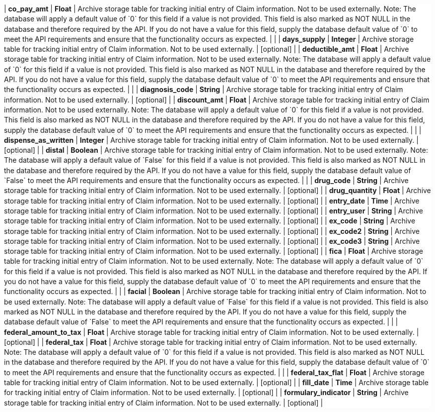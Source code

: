 | **co_pay_amt** | **Float** | Archive storage table for tracking initial entry of Claim information. Not to be used externally.  Note: The database will apply a default value of &#x60;0&#x60; for this field if a value is not provided.  This field is also marked as NOT NULL in the database and therefore required by the API.  If you do not have a value for this field, supply the database default value of &#x60;0&#x60; to meet the API requirements and ensure that the functionality occurs as expected. |  |
| **days_supply** | **Integer** | Archive storage table for tracking initial entry of Claim information. Not to be used externally. | [optional] |
| **deductible_amt** | **Float** | Archive storage table for tracking initial entry of Claim information. Not to be used externally.  Note: The database will apply a default value of &#x60;0&#x60; for this field if a value is not provided.  This field is also marked as NOT NULL in the database and therefore required by the API.  If you do not have a value for this field, supply the database default value of &#x60;0&#x60; to meet the API requirements and ensure that the functionality occurs as expected. |  |
| **diagnosis_code** | **String** | Archive storage table for tracking initial entry of Claim information. Not to be used externally. | [optional] |
| **discount_amt** | **Float** | Archive storage table for tracking initial entry of Claim information. Not to be used externally.  Note: The database will apply a default value of &#x60;0&#x60; for this field if a value is not provided.  This field is also marked as NOT NULL in the database and therefore required by the API.  If you do not have a value for this field, supply the database default value of &#x60;0&#x60; to meet the API requirements and ensure that the functionality occurs as expected. |  |
| **dispense_as_written** | **Integer** | Archive storage table for tracking initial entry of Claim information. Not to be used externally. | [optional] |
| **distal** | **Boolean** | Archive storage table for tracking initial entry of Claim information. Not to be used externally.  Note: The database will apply a default value of &#x60;False&#x60; for this field if a value is not provided.  This field is also marked as NOT NULL in the database and therefore required by the API.  If you do not have a value for this field, supply the database default value of &#x60;False&#x60; to meet the API requirements and ensure that the functionality occurs as expected. |  |
| **drug_code** | **String** | Archive storage table for tracking initial entry of Claim information. Not to be used externally. | [optional] |
| **drug_quantity** | **Float** | Archive storage table for tracking initial entry of Claim information. Not to be used externally. | [optional] |
| **entry_date** | **Time** | Archive storage table for tracking initial entry of Claim information. Not to be used externally. | [optional] |
| **entry_user** | **String** | Archive storage table for tracking initial entry of Claim information. Not to be used externally. | [optional] |
| **ex_code** | **String** | Archive storage table for tracking initial entry of Claim information. Not to be used externally. | [optional] |
| **ex_code2** | **String** | Archive storage table for tracking initial entry of Claim information. Not to be used externally. | [optional] |
| **ex_code3** | **String** | Archive storage table for tracking initial entry of Claim information. Not to be used externally. | [optional] |
| **fica** | **Float** | Archive storage table for tracking initial entry of Claim information. Not to be used externally.  Note: The database will apply a default value of &#x60;0&#x60; for this field if a value is not provided.  This field is also marked as NOT NULL in the database and therefore required by the API.  If you do not have a value for this field, supply the database default value of &#x60;0&#x60; to meet the API requirements and ensure that the functionality occurs as expected. |  |
| **facial** | **Boolean** | Archive storage table for tracking initial entry of Claim information. Not to be used externally.  Note: The database will apply a default value of &#x60;False&#x60; for this field if a value is not provided.  This field is also marked as NOT NULL in the database and therefore required by the API.  If you do not have a value for this field, supply the database default value of &#x60;False&#x60; to meet the API requirements and ensure that the functionality occurs as expected. |  |
| **federal_amount_to_tax** | **Float** | Archive storage table for tracking initial entry of Claim information. Not to be used externally. | [optional] |
| **federal_tax** | **Float** | Archive storage table for tracking initial entry of Claim information. Not to be used externally.  Note: The database will apply a default value of &#x60;0&#x60; for this field if a value is not provided.  This field is also marked as NOT NULL in the database and therefore required by the API.  If you do not have a value for this field, supply the database default value of &#x60;0&#x60; to meet the API requirements and ensure that the functionality occurs as expected. |  |
| **federal_tax_flat** | **Float** | Archive storage table for tracking initial entry of Claim information. Not to be used externally. | [optional] |
| **fill_date** | **Time** | Archive storage table for tracking initial entry of Claim information. Not to be used externally. | [optional] |
| **formulary_indicator** | **String** | Archive storage table for tracking initial entry of Claim information. Not to be used externally. | [optional] |